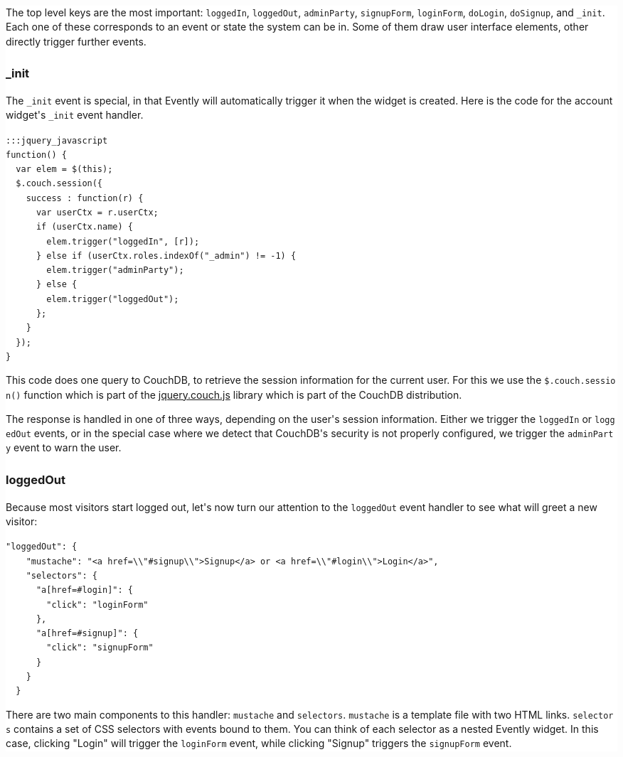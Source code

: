 The top level keys are the most important: `loggedIn`, `loggedOut`, `adminParty`, `signupForm`, `loginForm`, `doLogin`, `doSignup`, and `_init`. Each one of these corresponds to an event or state the system can be in. Some of them draw user interface elements, other directly trigger further events.

### _init

The `_init` event is special, in that Evently will automatically trigger it when the widget is created. Here is the code for the account widget's `_init` event handler.

    :::jquery_javascript
    function() {
      var elem = $(this);
      $.couch.session({
        success : function(r) {
          var userCtx = r.userCtx;
          if (userCtx.name) {
            elem.trigger("loggedIn", [r]);
          } else if (userCtx.roles.indexOf("_admin") != -1) {
            elem.trigger("adminParty");
          } else {
            elem.trigger("loggedOut");
          };
        }
      });
    }

This code does one query to CouchDB, to retrieve the session information for the current user. For this we use the `$.couch.session()` function which is part of the [jquery.couch.js](/_utils/script/jquery.couch.js) library which is part of the CouchDB distribution.

The response is handled in one of three ways, depending on the user's session information. Either we trigger the `loggedIn` or `loggedOut` events, or in the special case where we detect that CouchDB's security is not properly configured, we trigger the `adminParty` event to warn the user.

### loggedOut

Because most visitors start logged out, let's now turn our attention to the `loggedOut` event handler to see what will greet a new visitor:

    "loggedOut": {
        "mustache": "<a href=\\"#signup\\">Signup</a> or <a href=\\"#login\\">Login</a>",
        "selectors": {
          "a[href=#login]": {
            "click": "loginForm"
          },
          "a[href=#signup]": {
            "click": "signupForm"
          }
        }
      }

There are two main components to this handler: `mustache` and `selectors`. `mustache` is a template file with two HTML links. `selectors` contains a set of CSS selectors with events bound to them. You can think of each selector as a nested Evently widget. In this case, clicking "Login" will trigger the `loginForm` event, while clicking "Signup" triggers the `signupForm` event.
